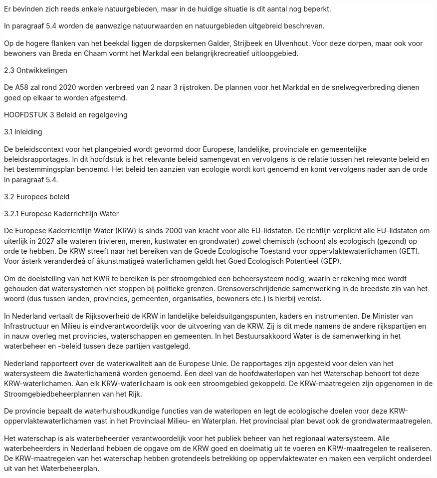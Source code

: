 Er bevinden zich reeds enkele natuurgebieden, maar in de huidige situatie is dit aantal nog beperkt.

In paragraaf 5\.4 worden de aanwezige natuurwaarden en natuurgebieden uitgebreid beschreven.

Op de hogere flanken van het beekdal liggen de dorpskernen Galder, Strijbeek en Ulvenhout. Voor deze dorpen, maar ook voor bewoners van Breda en Chaam vormt het Markdal een belangrijkrecreatief uitloopgebied.

2\.3 Ontwikkelingen

De A58 zal rond 2020 worden verbreed van 2 naar 3 rijstroken. De plannen voor het Markdal en de snelwegverbreding dienen goed op elkaar te worden afgestemd.

HOOFDSTUK 3 Beleid en regelgeving

3\.1 Inleiding

De beleidscontext voor het plangebied wordt gevormd door Europese, landelijke, provinciale en gemeentelijke beleidsrapportages. In dit hoofdstuk is het relevante beleid samengevat en vervolgens is de relatie tussen het relevante beleid en het bestemmingsplan benoemd. Het beleid ten aanzien van ecologie wordt kort genoemd en komt vervolgens nader aan de orde in paragraaf 5\.4\.

3\.2 Europees beleid

3\.2\.1 Europese Kaderrichtlijn Water

De Europese Kaderrichtlijn Water (KRW) is sinds 2000 van kracht voor alle EU\-lidstaten. De richtlijn verplicht alle EU\-lidstaten om uiterlijk in 2027 alle wateren (rivieren, meren, kustwater en grondwater) zowel chemisch (schoon) als ecologisch (gezond) op orde te hebben. De KRW streeft naar het bereiken van de Goede Ecologische Toestand voor oppervlaktewaterlichamen (GET). Voor âsterk veranderdeâ of âkunstmatigeâ waterlichamen geldt het Goed Ecologisch Potentieel (GEP).

Om de doelstelling van het KWR te bereiken is per stroomgebied een beheersysteem nodig, waarin er rekening mee wordt gehouden dat watersystemen niet stoppen bij politieke grenzen. Grensoverschrijdende samenwerking in de breedste zin van het woord (dus tussen landen, provincies, gemeenten, organisaties, bewoners etc.) is hierbij vereist.

In Nederland vertaalt de Rijksoverheid de KRW in landelijke beleidsuitgangspunten, kaders en instrumenten. De Minister van Infrastructuur en Milieu is eindverantwoordelijk voor de uitvoering van de KRW. Zij is dit mede namens de andere rijkspartijen en in nauw overleg met provincies, waterschappen en gemeenten. In het Bestuursakkoord Water is de samenwerking in het waterbeheer en \-beleid tussen deze partijen vastgelegd.

Nederland rapporteert over de waterkwaliteit aan de Europese Unie. De rapportages zijn opgesteld voor delen van het watersysteem die âwaterlichamenâ worden genoemd. Een deel van de hoofdwaterlopen van het Waterschap behoort tot deze KRW\-waterlichamen. Aan elk KRW\-waterlichaam is ook een stroomgebied gekoppeld. De KRW\-maatregelen zijn opgenomen in de Stroomgebiedbeheerplannen van het Rijk.

De provincie bepaalt de waterhuishoudkundige functies van de waterlopen en legt de ecologische doelen voor deze KRW\-oppervlaktewaterlichamen vast in het Provinciaal Milieu\- en Waterplan. Het provinciaal plan bevat ook de grondwatermaatregelen.

Het waterschap is als waterbeheerder verantwoordelijk voor het publiek beheer van het regionaal watersysteem. Alle waterbeheerders in Nederland hebben de opgave om de KRW goed en doelmatig uit te voeren en KRW\-maatregelen te realiseren. De KRW\-maatregelen van het waterschap hebben grotendeels betrekking op oppervlaktewater en maken een verplicht onderdeel uit van het Waterbeheerplan.
